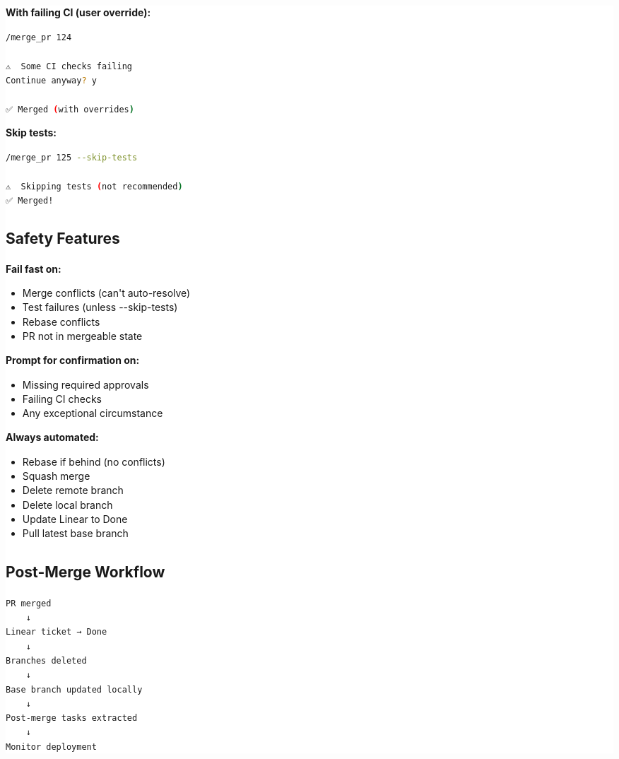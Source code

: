 **With failing CI (user override):**

```bash
/merge_pr 124

⚠️  Some CI checks failing
Continue anyway? y

✅ Merged (with overrides)
```

**Skip tests:**

```bash
/merge_pr 125 --skip-tests

⚠️  Skipping tests (not recommended)
✅ Merged!
```

## Safety Features

**Fail fast on:**

- Merge conflicts (can't auto-resolve)
- Test failures (unless --skip-tests)
- Rebase conflicts
- PR not in mergeable state

**Prompt for confirmation on:**

- Missing required approvals
- Failing CI checks
- Any exceptional circumstance

**Always automated:**

- Rebase if behind (no conflicts)
- Squash merge
- Delete remote branch
- Delete local branch
- Update Linear to Done
- Pull latest base branch

## Post-Merge Workflow

```
PR merged
    ↓
Linear ticket → Done
    ↓
Branches deleted
    ↓
Base branch updated locally
    ↓
Post-merge tasks extracted
    ↓
Monitor deployment
```
